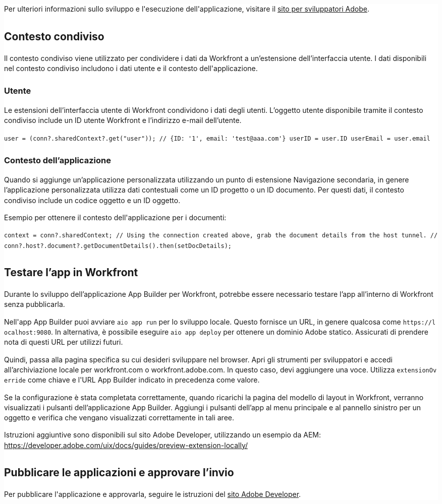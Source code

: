 Per ulteriori informazioni sullo sviluppo e l&#39;esecuzione dell&#39;applicazione, visitare il [sito per sviluppatori Adobe](https://developer.adobe.com/app-builder/docs/get_started/app_builder_get_started/first-app#develop-the-application).


## Contesto condiviso

Il contesto condiviso viene utilizzato per condividere i dati da Workfront a un’estensione dell’interfaccia utente. I dati disponibili nel contesto condiviso includono i dati utente e il contesto dell&#39;applicazione.


### Utente

Le estensioni dell’interfaccia utente di Workfront condividono i dati degli utenti. L’oggetto utente disponibile tramite il contesto condiviso include un ID utente Workfront e l’indirizzo e-mail dell’utente.

`user = (conn?.sharedContext?.get("user")); // {ID: '1', email: 'test@aaa.com'} userID = user.ID userEmail = user.email `

### Contesto dell’applicazione

Quando si aggiunge un’applicazione personalizzata utilizzando un punto di estensione Navigazione secondaria, in genere l’applicazione personalizzata utilizza dati contestuali come un ID progetto o un ID documento. Per questi dati, il contesto condiviso include un codice oggetto e un ID oggetto.

Esempio per ottenere il contesto dell&#39;applicazione per i documenti:

`context = conn?.sharedContext; // Using the connection created above, grab the document details from the host tunnel. // conn?.host?.document?.getDocumentDetails().then(setDocDetails); `

## Testare l’app in Workfront

Durante lo sviluppo dell’applicazione App Builder per Workfront, potrebbe essere necessario testare l’app all’interno di Workfront senza pubblicarla.

Nell&#39;app App Builder puoi avviare `aio app run` per lo sviluppo locale. Questo fornisce un URL, in genere qualcosa come `https://localhost:9080`. In alternativa, è possibile eseguire `aio app deploy` per ottenere un dominio Adobe statico. Assicurati di prendere nota di questi URL per utilizzi futuri.

Quindi, passa alla pagina specifica su cui desideri sviluppare nel browser. Apri gli strumenti per sviluppatori e accedi all’archiviazione locale per workfront.com o workfront.adobe.com. In questo caso, devi aggiungere una voce. Utilizza `extensionOverride` come chiave e l&#39;URL App Builder indicato in precedenza come valore.

Se la configurazione è stata completata correttamente, quando ricarichi la pagina del modello di layout in Workfront, verranno visualizzati i pulsanti dell’applicazione App Builder. Aggiungi i pulsanti dell’app al menu principale e al pannello sinistro per un oggetto e verifica che vengano visualizzati correttamente in tali aree.

Istruzioni aggiuntive sono disponibili sul sito Adobe Developer, utilizzando un esempio da AEM: https://developer.adobe.com/uix/docs/guides/preview-extension-locally/

## Pubblicare le applicazioni e approvare l’invio

Per pubblicare l&#39;applicazione e approvarla, seguire le istruzioni del [sito Adobe Developer](https://developer.adobe.com/uix/docs/guides/publication/).